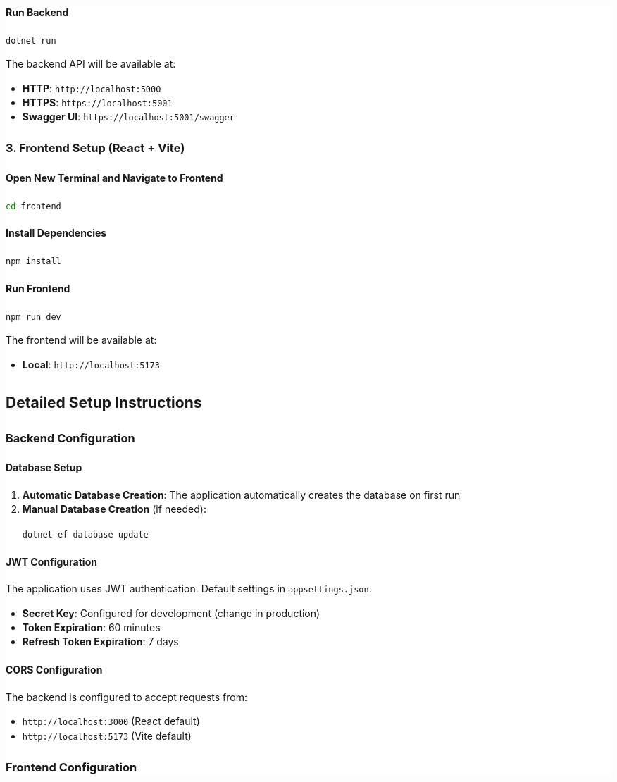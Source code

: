 #### Run Backend
```bash
dotnet run
```

The backend API will be available at:
- **HTTP**: `http://localhost:5000`
- **HTTPS**: `https://localhost:5001`
- **Swagger UI**: `https://localhost:5001/swagger`

### 3. Frontend Setup (React + Vite)

#### Open New Terminal and Navigate to Frontend
```bash
cd frontend
```

#### Install Dependencies
```bash
npm install
```

#### Run Frontend
```bash
npm run dev
```

The frontend will be available at:
- **Local**: `http://localhost:5173`

## Detailed Setup Instructions

### Backend Configuration

#### Database Setup
1. **Automatic Database Creation**: The application automatically creates the database on first run
2. **Manual Database Creation** (if needed):
   ```bash
   dotnet ef database update
   ```

#### JWT Configuration
The application uses JWT authentication. Default settings in `appsettings.json`:
- **Secret Key**: Configured for development (change in production)
- **Token Expiration**: 60 minutes
- **Refresh Token Expiration**: 7 days

#### CORS Configuration
The backend is configured to accept requests from:
- `http://localhost:3000` (React default)
- `http://localhost:5173` (Vite default)

### Frontend Configuration
